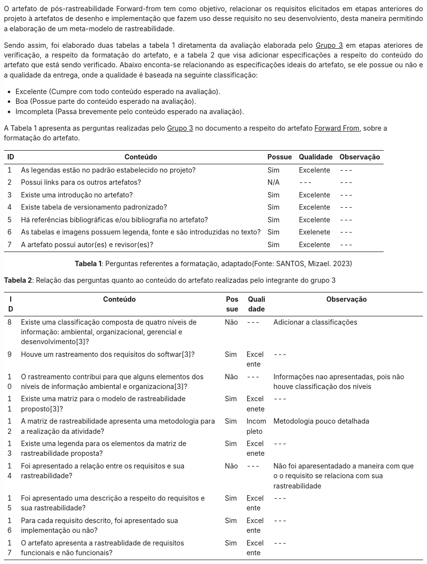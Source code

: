 <div align="justify">

<p>O artefato de pós-rastreabilidade Forward-from tem como objetivo, relacionar os requisitos elicitados em etapas anteriores do projeto à artefatos de desenho e implementação que fazem uso desse requisito no seu desenvolviento, desta maneira permitindo a elaboração de um meta-modelo de rastreabilidade.</p>

Sendo assim, foi elaborado duas tabelas a tabela 1 diretamenta da avaliação elaborada pelo <a href="https://github.com/Requisitos-de-Software/2023.1-VLC">Grupo 3</a> em etapas ateriores de verificação, a respeito da formatação do artefato, e a tabela 2 que visa adicionar especificações a respeito do conteúdo do artefato que está sendo verificado. Abaixo enconta-se relacionando as especificações ideais do artefato, se ele possue ou não e a qualidade da entrega, onde a qualidade é baseada na seguinte classificação:

- Excelente (Cumpre com todo conteúdo esperado na avaliação).
- Boa (Possue parte do conteúdo esperado na avaliação).
- Imcompleta (Passa brevemente pelo conteúdo esperado na avaliação).

</div>

<p>A Tabela 1 apresenta as perguntas realizadas pelo <a href="https://github.com/Requisitos-de-Software/2023.1-VLC">Grupo 3</a> no documento a respeito do artefato <a href="https://requisitos-de-software.github.io/2023.1-VLC/#/pos_rastreabilidade/forward_from.md">Forward From</a>, sobre a formatação do artefato.

| ID | Conteúdo | Possue | Qualidade | Observação |
| - | - | - | - | - |
| 1 | As legendas estão no padrão estabelecido no projeto? | Sim | Excelente | --- |
| 2 | Possui links para os outros artefatos? | N/A | --- | --- |
| 3 | Existe uma introdução no artefato? | Sim | Excelente | --- |
| 4 | Existe tabela de versionamento padronizado? | Sim | Excelente | --- |
| 5 | Há referências bibliográficas e/ou bibliografia no artefato? | Sim | Excelente | --- |
| 6 | As tabelas e imagens possuem legenda, fonte e são introduzidas no texto? | Sim | Exelenete | --- |
| 7 | A artefato possui autor(es) e revisor(es)? | Sim | Excelente | --- |

<p align="center"><b>Tabela 1</b>: Perguntas referentes a formatação, adaptado(Fonte: SANTOS, Mizael. 2023)</p>

<p><b>Tabela 2</b>: Relação das perguntas quanto ao conteúdo do artefato realizadas pelo integrante do grupo 3</p>

| ID | Conteúdo | Possue | Qualidade | Observação |
| - | - | - | - | - |
| 8 | Existe uma classificação composta de quatro níveis de informação: ambiental, organizacional, gerencial e desenvolvimento[3]? | Não | --- | Adicionar a classificações |
| 9 | Houve um rastreamento dos requisitos do softwar[3]?  | Sim  | Excelente  | --- |
| 10 | O rastreamento contribui para que alguns elementos dos níveis de informação ambiental e organizaciona[3]? | Não  | --- | Informações nao apresentadas, pois não houve classificação dos níveis |
| 11 | Existe uma matriz para o modelo de rastreabilidade proposto[3]? | Sim | Excelenete  | ---  |
| 12 | A matriz de rastreabilidade apresenta uma metodologia para a realização da atividade? | Sim  | Incompleto  | Metodologia pouco detalhada  |
| 13 | Existe uma legenda para os elementos da matriz de rastreabilidade proposta? | Sim  | Excelenete  | ---  |
| 14 | Foi apresentado a relação entre os requisitos e sua rastreabilidade? | Não  | ---  | Não foi aparesentadado a maneira com que o o requisito se relaciona com sua rastreabilidade  |
| 15 | Foi apresentado uma descrição a respeito do requisitos e sua rastreabilidade? | Sim  | Excelente | ---  |
| 16 | Para cada requisito descrito, foi apresentado sua implementação ou não? | Sim  | Excelente  | ---  |
| 17 | O artefato apresenta a rastreablidade de requisitos funcionais e não funcionais? | Sim | Excelente  | --- |